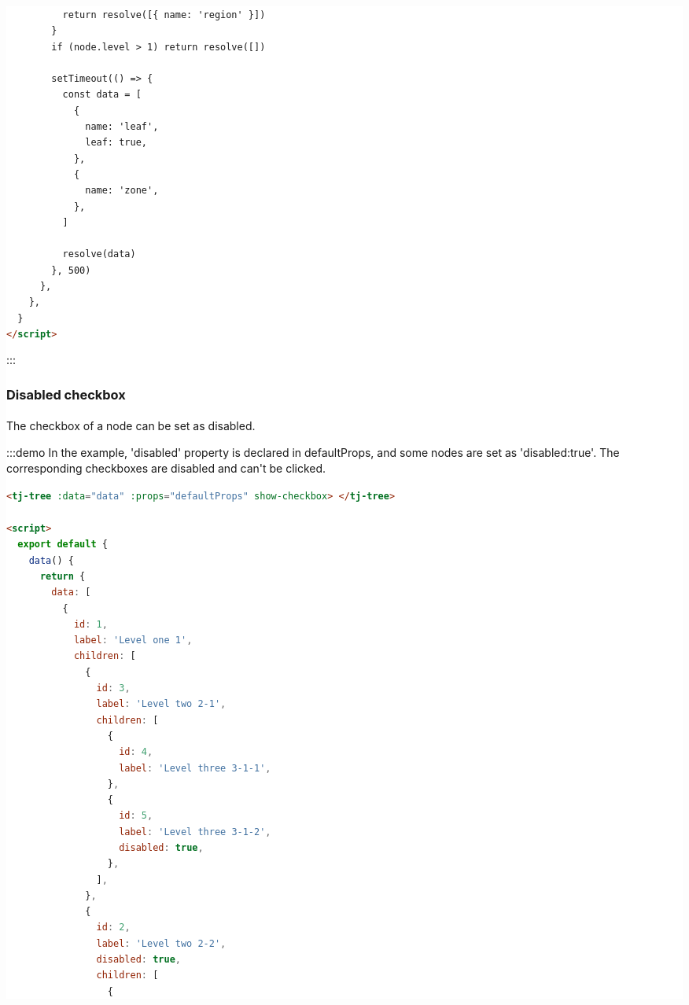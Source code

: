 ```html
          return resolve([{ name: 'region' }])
        }
        if (node.level > 1) return resolve([])

        setTimeout(() => {
          const data = [
            {
              name: 'leaf',
              leaf: true,
            },
            {
              name: 'zone',
            },
          ]

          resolve(data)
        }, 500)
      },
    },
  }
</script>
```

:::

### Disabled checkbox

The checkbox of a node can be set as disabled.

:::demo In the example, 'disabled' property is declared in defaultProps, and some nodes are set as 'disabled:true'. The corresponding checkboxes are disabled and can't be clicked.

```html
<tj-tree :data="data" :props="defaultProps" show-checkbox> </tj-tree>

<script>
  export default {
    data() {
      return {
        data: [
          {
            id: 1,
            label: 'Level one 1',
            children: [
              {
                id: 3,
                label: 'Level two 2-1',
                children: [
                  {
                    id: 4,
                    label: 'Level three 3-1-1',
                  },
                  {
                    id: 5,
                    label: 'Level three 3-1-2',
                    disabled: true,
                  },
                ],
              },
              {
                id: 2,
                label: 'Level two 2-2',
                disabled: true,
                children: [
                  {
```